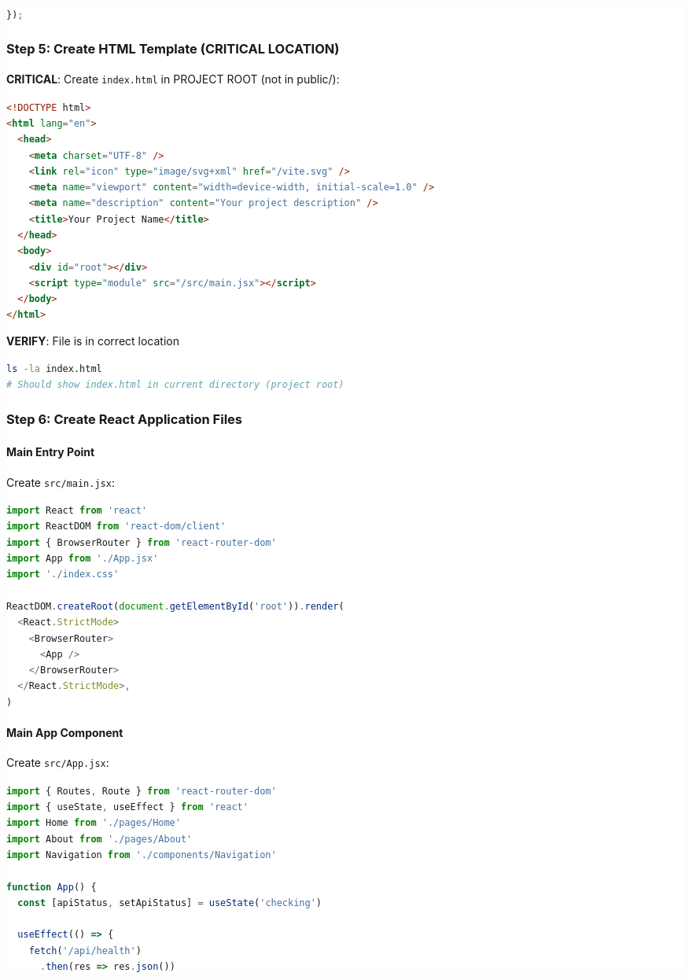 ```javascript
});
```

### Step 5: Create HTML Template (CRITICAL LOCATION)

**CRITICAL**: Create `index.html` in PROJECT ROOT (not in public/):

```html
<!DOCTYPE html>
<html lang="en">
  <head>
    <meta charset="UTF-8" />
    <link rel="icon" type="image/svg+xml" href="/vite.svg" />
    <meta name="viewport" content="width=device-width, initial-scale=1.0" />
    <meta name="description" content="Your project description" />
    <title>Your Project Name</title>
  </head>
  <body>
    <div id="root"></div>
    <script type="module" src="/src/main.jsx"></script>
  </body>
</html>
```

**VERIFY**: File is in correct location
```bash
ls -la index.html
# Should show index.html in current directory (project root)
```

### Step 6: Create React Application Files

#### Main Entry Point
Create `src/main.jsx`:
```javascript
import React from 'react'
import ReactDOM from 'react-dom/client'
import { BrowserRouter } from 'react-router-dom'
import App from './App.jsx'
import './index.css'

ReactDOM.createRoot(document.getElementById('root')).render(
  <React.StrictMode>
    <BrowserRouter>
      <App />
    </BrowserRouter>
  </React.StrictMode>,
)
```

#### Main App Component
Create `src/App.jsx`:
```javascript
import { Routes, Route } from 'react-router-dom'
import { useState, useEffect } from 'react'
import Home from './pages/Home'
import About from './pages/About'
import Navigation from './components/Navigation'

function App() {
  const [apiStatus, setApiStatus] = useState('checking')

  useEffect(() => {
    fetch('/api/health')
      .then(res => res.json())
```